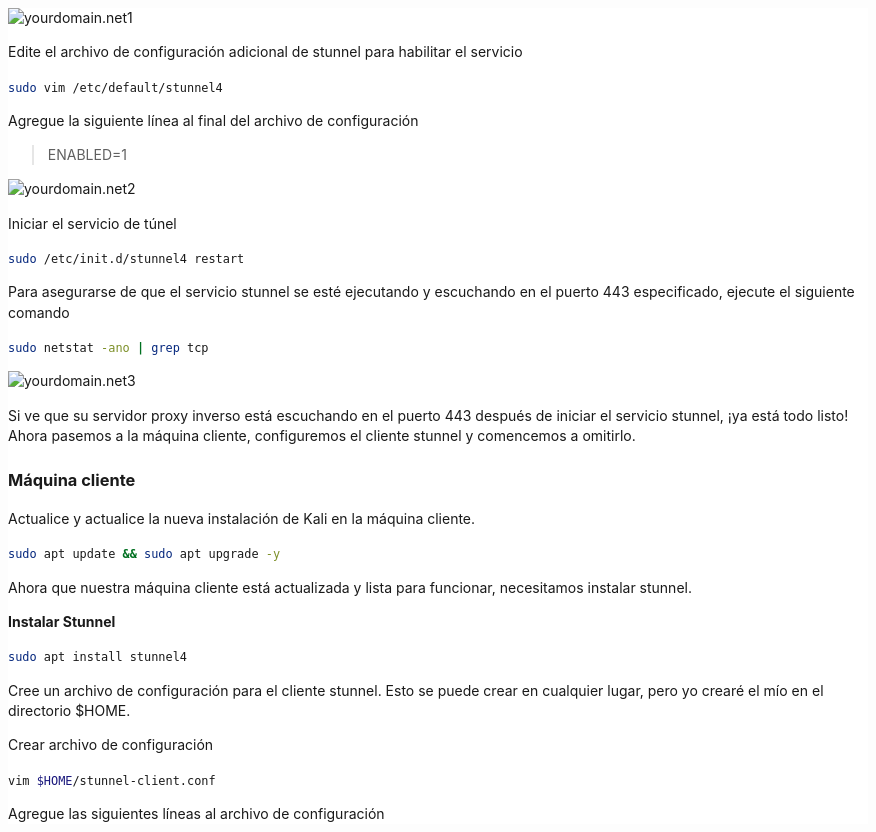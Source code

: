 ![yourdomain.net1](https://github.com/4GeeksAcademy/cybersecurity-syllabus/blob/main/assets/yourdomain.net1.png?raw=true)

Edite el archivo de configuración adicional de stunnel para habilitar el servicio

```bash
sudo vim /etc/default/stunnel4
```

Agregue la siguiente línea al final del archivo de configuración

> ENABLED=1

![yourdomain.net2](https://github.com/4GeeksAcademy/cybersecurity-syllabus/blob/main/assets/yourdomain.net2.png?raw=true)

Iniciar el servicio de túnel

```bash
sudo /etc/init.d/stunnel4 restart 
```

Para asegurarse de que el servicio stunnel se esté ejecutando y escuchando en el puerto 443 especificado, ejecute el siguiente comando

```bash
sudo netstat -ano | grep tcp
```

![yourdomain.net3](https://github.com/4GeeksAcademy/cybersecurity-syllabus/blob/main/assets/yourdomain.net3.png?raw=true)

Si ve que su servidor proxy inverso está escuchando en el puerto 443 después de iniciar el servicio stunnel, ¡ya está todo listo! Ahora pasemos a la máquina cliente, configuremos el cliente stunnel y comencemos a omitirlo.

### Máquina cliente

Actualice y actualice la nueva instalación de Kali en la máquina cliente.

```bash
sudo apt update && sudo apt upgrade -y
```

Ahora que nuestra máquina cliente está actualizada y lista para funcionar, necesitamos instalar stunnel.

**Instalar Stunnel**

```bash
sudo apt install stunnel4
```

Cree un archivo de configuración para el cliente stunnel. Esto se puede crear en cualquier lugar, pero yo crearé el mío en el directorio $HOME.

Crear archivo de configuración

```bash
vim $HOME/stunnel-client.conf
```

Agregue las siguientes líneas al archivo de configuración
